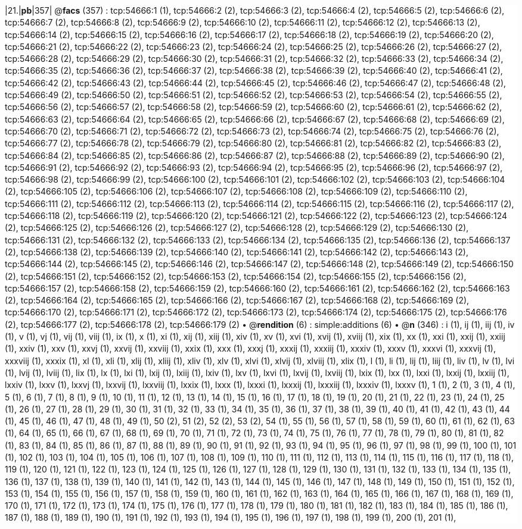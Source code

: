 |21.|__pb__|357| @__facs__ (357) : tcp:54666:1 (1), tcp:54666:2 (2), tcp:54666:3 (2), tcp:54666:4 (2), tcp:54666:5 (2), tcp:54666:6 (2), tcp:54666:7 (2), tcp:54666:8 (2), tcp:54666:9 (2), tcp:54666:10 (2), tcp:54666:11 (2), tcp:54666:12 (2), tcp:54666:13 (2), tcp:54666:14 (2), tcp:54666:15 (2), tcp:54666:16 (2), tcp:54666:17 (2), tcp:54666:18 (2), tcp:54666:19 (2), tcp:54666:20 (2), tcp:54666:21 (2), tcp:54666:22 (2), tcp:54666:23 (2), tcp:54666:24 (2), tcp:54666:25 (2), tcp:54666:26 (2), tcp:54666:27 (2), tcp:54666:28 (2), tcp:54666:29 (2), tcp:54666:30 (2), tcp:54666:31 (2), tcp:54666:32 (2), tcp:54666:33 (2), tcp:54666:34 (2), tcp:54666:35 (2), tcp:54666:36 (2), tcp:54666:37 (2), tcp:54666:38 (2), tcp:54666:39 (2), tcp:54666:40 (2), tcp:54666:41 (2), tcp:54666:42 (2), tcp:54666:43 (2), tcp:54666:44 (2), tcp:54666:45 (2), tcp:54666:46 (2), tcp:54666:47 (2), tcp:54666:48 (2), tcp:54666:49 (2), tcp:54666:50 (2), tcp:54666:51 (2), tcp:54666:52 (2), tcp:54666:53 (2), tcp:54666:54 (2), tcp:54666:55 (2), tcp:54666:56 (2), tcp:54666:57 (2), tcp:54666:58 (2), tcp:54666:59 (2), tcp:54666:60 (2), tcp:54666:61 (2), tcp:54666:62 (2), tcp:54666:63 (2), tcp:54666:64 (2), tcp:54666:65 (2), tcp:54666:66 (2), tcp:54666:67 (2), tcp:54666:68 (2), tcp:54666:69 (2), tcp:54666:70 (2), tcp:54666:71 (2), tcp:54666:72 (2), tcp:54666:73 (2), tcp:54666:74 (2), tcp:54666:75 (2), tcp:54666:76 (2), tcp:54666:77 (2), tcp:54666:78 (2), tcp:54666:79 (2), tcp:54666:80 (2), tcp:54666:81 (2), tcp:54666:82 (2), tcp:54666:83 (2), tcp:54666:84 (2), tcp:54666:85 (2), tcp:54666:86 (2), tcp:54666:87 (2), tcp:54666:88 (2), tcp:54666:89 (2), tcp:54666:90 (2), tcp:54666:91 (2), tcp:54666:92 (2), tcp:54666:93 (2), tcp:54666:94 (2), tcp:54666:95 (2), tcp:54666:96 (2), tcp:54666:97 (2), tcp:54666:98 (2), tcp:54666:99 (2), tcp:54666:100 (2), tcp:54666:101 (2), tcp:54666:102 (2), tcp:54666:103 (2), tcp:54666:104 (2), tcp:54666:105 (2), tcp:54666:106 (2), tcp:54666:107 (2), tcp:54666:108 (2), tcp:54666:109 (2), tcp:54666:110 (2), tcp:54666:111 (2), tcp:54666:112 (2), tcp:54666:113 (2), tcp:54666:114 (2), tcp:54666:115 (2), tcp:54666:116 (2), tcp:54666:117 (2), tcp:54666:118 (2), tcp:54666:119 (2), tcp:54666:120 (2), tcp:54666:121 (2), tcp:54666:122 (2), tcp:54666:123 (2), tcp:54666:124 (2), tcp:54666:125 (2), tcp:54666:126 (2), tcp:54666:127 (2), tcp:54666:128 (2), tcp:54666:129 (2), tcp:54666:130 (2), tcp:54666:131 (2), tcp:54666:132 (2), tcp:54666:133 (2), tcp:54666:134 (2), tcp:54666:135 (2), tcp:54666:136 (2), tcp:54666:137 (2), tcp:54666:138 (2), tcp:54666:139 (2), tcp:54666:140 (2), tcp:54666:141 (2), tcp:54666:142 (2), tcp:54666:143 (2), tcp:54666:144 (2), tcp:54666:145 (2), tcp:54666:146 (2), tcp:54666:147 (2), tcp:54666:148 (2), tcp:54666:149 (2), tcp:54666:150 (2), tcp:54666:151 (2), tcp:54666:152 (2), tcp:54666:153 (2), tcp:54666:154 (2), tcp:54666:155 (2), tcp:54666:156 (2), tcp:54666:157 (2), tcp:54666:158 (2), tcp:54666:159 (2), tcp:54666:160 (2), tcp:54666:161 (2), tcp:54666:162 (2), tcp:54666:163 (2), tcp:54666:164 (2), tcp:54666:165 (2), tcp:54666:166 (2), tcp:54666:167 (2), tcp:54666:168 (2), tcp:54666:169 (2), tcp:54666:170 (2), tcp:54666:171 (2), tcp:54666:172 (2), tcp:54666:173 (2), tcp:54666:174 (2), tcp:54666:175 (2), tcp:54666:176 (2), tcp:54666:177 (2), tcp:54666:178 (2), tcp:54666:179 (2)  •  @__rendition__ (6) : simple:additions (6)  •  @__n__ (346) : i (1), ij (1), iij (1), iv (1), v (1), vj (1), vij (1), viij (1), ix (1), x (1), xi (1), xij (1), xiij (1), xiv (1), xv (1), xvi (1), xvij (1), xviij (1), xix (1), xx (1), xxi (1), xxij (1), xxiij (1), xxiv (1), xxv (1), xxvj (1), xxvij (1), xxviij (1), xxix (1), xxx (1), xxxj (1), xxxij (1), xxxiij (1), xxxiv (1), xxxv (1), xxxvi (1), xxxvij (1), xxxviij (1), xxxix (1), xl (1), xli (1), xlij (1), xliij (1), xliv (1), xlv (1), xlvi (1), xlvij (1), xlviij (1), xlix (1), l (1), li (1), lij (1), liij (1), liv (1), lv (1), lvi (1), lvij (1), lviij (1), lix (1), lx (1), lxi (1), lxij (1), lxiij (1), lxiv (1), lxv (1), lxvi (1), lxvij (1), lxviij (1), lxix (1), lxx (1), lxxi (1), lxxij (1), lxxiij (1), lxxiv (1), lxxv (1), lxxvj (1), lxxvij (1), lxxviij (1), lxxix (1), lxxx (1), lxxxi (1), lxxxij (1), lxxxiij (1), lxxxiv (1), lxxxv (1), 1 (1), 2 (1), 3 (1), 4 (1), 5 (1), 6 (1), 7 (1), 8 (1), 9 (1), 10 (1), 11 (1), 12 (1), 13 (1), 14 (1), 15 (1), 16 (1), 17 (1), 18 (1), 19 (1), 20 (1), 21 (1), 22 (1), 23 (1), 24 (1), 25 (1), 26 (1), 27 (1), 28 (1), 29 (1), 30 (1), 31 (1), 32 (1), 33 (1), 34 (1), 35 (1), 36 (1), 37 (1), 38 (1), 39 (1), 40 (1), 41 (1), 42 (1), 43 (1), 44 (1), 45 (1), 46 (1), 47 (1), 48 (1), 49 (1), 50 (2), 51 (2), 52 (2), 53 (2), 54 (1), 55 (1), 56 (1), 57 (1), 58 (1), 59 (1), 60 (1), 61 (1), 62 (1), 63 (1), 64 (1), 65 (1), 66 (1), 67 (1), 68 (1), 69 (1), 70 (1), 71 (1), 72 (1), 73 (1), 74 (1), 75 (1), 76 (1), 77 (1), 78 (1), 79 (1), 80 (1), 81 (1), 82 (1), 83 (1), 84 (1), 85 (1), 86 (1), 87 (1), 88 (1), 89 (1), 90 (1), 91 (1), 92 (1), 93 (1), 94 (1), 95 (1), 96 (1), 97 (1), 98 (1), 99 (1), 100 (1), 101 (1), 102 (1), 103 (1), 104 (1), 105 (1), 106 (1), 107 (1), 108 (1), 109 (1), 110 (1), 111 (1), 112 (1), 113 (1), 114 (1), 115 (1), 116 (1), 117 (1), 118 (1), 119 (1), 120 (1), 121 (1), 122 (1), 123 (1), 124 (1), 125 (1), 126 (1), 127 (1), 128 (1), 129 (1), 130 (1), 131 (1), 132 (1), 133 (1), 134 (1), 135 (1), 136 (1), 137 (1), 138 (1), 139 (1), 140 (1), 141 (1), 142 (1), 143 (1), 144 (1), 145 (1), 146 (1), 147 (1), 148 (1), 149 (1), 150 (1), 151 (1), 152 (1), 153 (1), 154 (1), 155 (1), 156 (1), 157 (1), 158 (1), 159 (1), 160 (1), 161 (1), 162 (1), 163 (1), 164 (1), 165 (1), 166 (1), 167 (1), 168 (1), 169 (1), 170 (1), 171 (1), 172 (1), 173 (1), 174 (1), 175 (1), 176 (1), 177 (1), 178 (1), 179 (1), 180 (1), 181 (1), 182 (1), 183 (1), 184 (1), 185 (1), 186 (1), 187 (1), 188 (1), 189 (1), 190 (1), 191 (1), 192 (1), 193 (1), 194 (1), 195 (1), 196 (1), 197 (1), 198 (1), 199 (1), 200 (1), 201 (1),